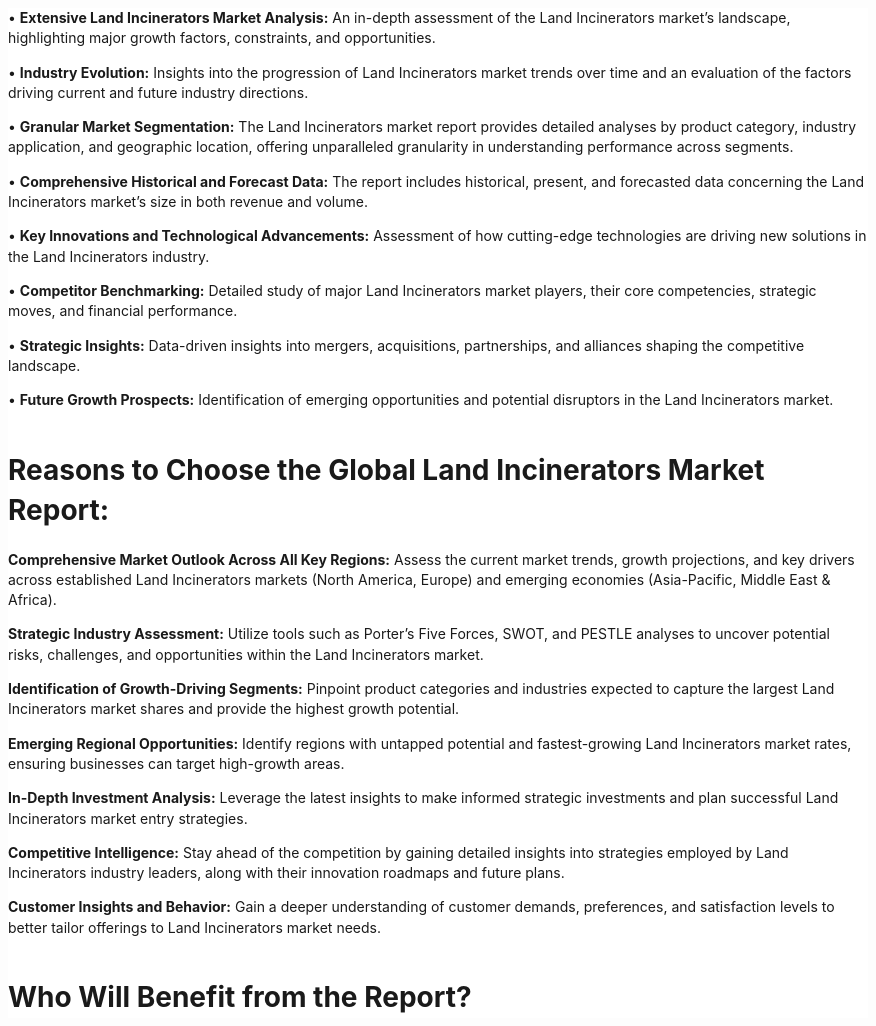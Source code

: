 • <strong>Extensive Land Incinerators Market Analysis:</strong> An in-depth assessment of the Land Incinerators market’s landscape, highlighting major growth factors, constraints, and opportunities.

• <strong>Industry Evolution:</strong> Insights into the progression of Land Incinerators market trends over time and an evaluation of the factors driving current and future industry directions.

• <strong>Granular Market Segmentation:</strong> The Land Incinerators market report provides detailed analyses by product category, industry application, and geographic location, offering unparalleled granularity in understanding performance across segments.

• <strong>Comprehensive Historical and Forecast Data:</strong> The report includes historical, present, and forecasted data concerning the Land Incinerators market’s size in both revenue and volume.

• <strong>Key Innovations and Technological Advancements:</strong> Assessment of how cutting-edge technologies are driving new solutions in the Land Incinerators industry.

• <strong>Competitor Benchmarking:</strong> Detailed study of major Land Incinerators market players, their core competencies, strategic moves, and financial performance.

• <strong>Strategic Insights:</strong> Data-driven insights into mergers, acquisitions, partnerships, and alliances shaping the competitive landscape.

• <strong>Future Growth Prospects:</strong> Identification of emerging opportunities and potential disruptors in the Land Incinerators market.

# <strong>Reasons to Choose the Global Land Incinerators Market Report:</strong>

<strong>Comprehensive Market Outlook Across All Key Regions:</strong>
Assess the current market trends, growth projections, and key drivers across established Land Incinerators markets (North America, Europe) and emerging economies (Asia-Pacific, Middle East & Africa).

<strong>Strategic Industry Assessment:</strong>
Utilize tools such as Porter’s Five Forces, SWOT, and PESTLE analyses to uncover potential risks, challenges, and opportunities within the Land Incinerators market.

<strong>Identification of Growth-Driving Segments:</strong>
Pinpoint product categories and industries expected to capture the largest Land Incinerators market shares and provide the highest growth potential.

<strong>Emerging Regional Opportunities:</strong>
Identify regions with untapped potential and fastest-growing Land Incinerators market rates, ensuring businesses can target high-growth areas.

<strong>In-Depth Investment Analysis:</strong>
Leverage the latest insights to make informed strategic investments and plan successful Land Incinerators market entry strategies.

<strong>Competitive Intelligence:</strong>
Stay ahead of the competition by gaining detailed insights into strategies employed by Land Incinerators industry leaders, along with their innovation roadmaps and future plans.

<strong>Customer Insights and Behavior:</strong>
Gain a deeper understanding of customer demands, preferences, and satisfaction levels to better tailor offerings to Land Incinerators market needs.

# <strong>Who Will Benefit from the Report?</strong>
